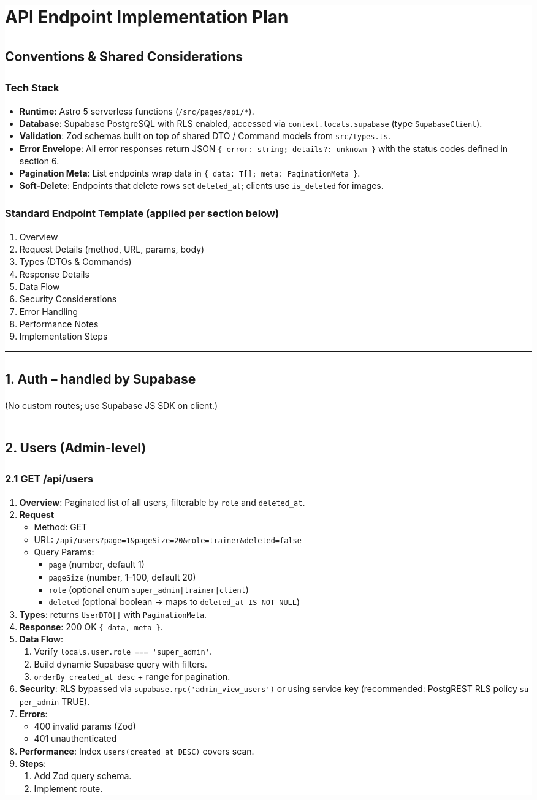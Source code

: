 # API Endpoint Implementation Plan

## Conventions & Shared Considerations

### Tech Stack
- **Runtime**: Astro 5 serverless functions (`/src/pages/api/*`).
- **Database**: Supabase PostgreSQL with RLS enabled, accessed via `context.locals.supabase` (type `SupabaseClient`).
- **Validation**: Zod schemas built on top of shared DTO / Command models from `src/types.ts`.
- **Error Envelope**: All error responses return JSON `{ error: string; details?: unknown }` with the status codes defined in section 6.
- **Pagination Meta**: List endpoints wrap data in `{ data: T[]; meta: PaginationMeta }`.
- **Soft-Delete**: Endpoints that delete rows set `deleted_at`; clients use `is_deleted` for images.

### Standard Endpoint Template (applied per section below)
1. Overview
2. Request Details (method, URL, params, body)
3. Types (DTOs & Commands)
4. Response Details
5. Data Flow
6. Security Considerations
7. Error Handling
8. Performance Notes
9. Implementation Steps

---

## 1. Auth – handled by Supabase
(No custom routes; use Supabase JS SDK on client.)

---

## 2. Users (Admin-level)

### 2.1 GET /api/users
1. **Overview**: Paginated list of all users, filterable by `role` and `deleted_at`.
2. **Request**
   - Method: GET
   - URL: `/api/users?page=1&pageSize=20&role=trainer&deleted=false`
   - Query Params:
     - `page` (number, default 1)
     - `pageSize` (number, 1–100, default 20)
     - `role` (optional enum `super_admin|trainer|client`)
     - `deleted` (optional boolean → maps to `deleted_at IS NOT NULL`)
3. **Types**: returns `UserDTO[]` with `PaginationMeta`.
4. **Response**: 200 OK `{ data, meta }`.
5. **Data Flow**:
   1. Verify `locals.user.role === 'super_admin'`.
   2. Build dynamic Supabase query with filters.
   3. `orderBy created_at desc` + range for pagination.
6. **Security**: RLS bypassed via `supabase.rpc('admin_view_users')` or using service key (recommended: PostgREST RLS policy `super_admin` TRUE).
7. **Errors**:
   - 400 invalid params (Zod)
   - 401 unauthenticated
8. **Performance**: Index `users(created_at DESC)` covers scan.
9. **Steps**:
   1. Add Zod query schema.
   2. Implement route.